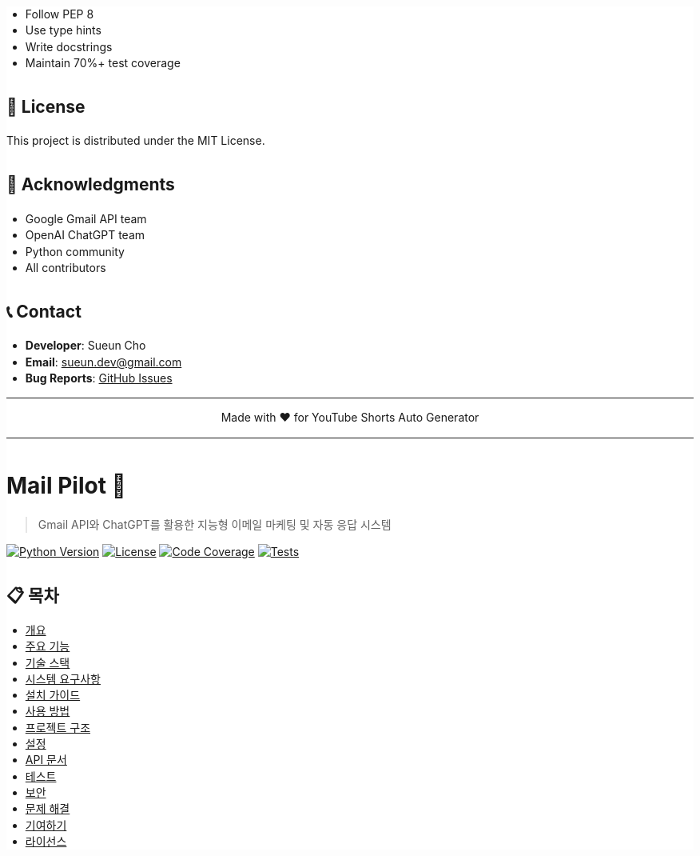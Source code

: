 - Follow PEP 8
- Use type hints
- Write docstrings
- Maintain 70%+ test coverage

## 📄 License

This project is distributed under the MIT License.

## 🙏 Acknowledgments

- Google Gmail API team
- OpenAI ChatGPT team
- Python community
- All contributors

## 📞 Contact

- **Developer**: Sueun Cho
- **Email**: sueun.dev@gmail.com
- **Bug Reports**: [GitHub Issues](https://github.com/sueun-dev/mailPilot/issues)

---

<div align="center">
  Made with ❤️ for YouTube Shorts Auto Generator
</div>


---


# Mail Pilot 📧

> Gmail API와 ChatGPT를 활용한 지능형 이메일 마케팅 및 자동 응답 시스템

[![Python Version](https://img.shields.io/badge/python-3.12+-blue.svg)](https://www.python.org/downloads/)
[![License](https://img.shields.io/badge/license-MIT-green.svg)](LICENSE)
[![Code Coverage](https://img.shields.io/badge/coverage-72%25-yellow.svg)](https://codecov.io/)
[![Tests](https://img.shields.io/badge/tests-83%20passed-brightgreen.svg)](tests/)

## 📋 목차

- [개요](#개요)
- [주요 기능](#주요-기능)
- [기술 스택](#기술-스택)
- [시스템 요구사항](#시스템-요구사항)
- [설치 가이드](#설치-가이드)
- [사용 방법](#사용-방법)
- [프로젝트 구조](#프로젝트-구조)
- [설정](#설정)
- [API 문서](#api-문서)
- [테스트](#테스트)
- [보안](#보안)
- [문제 해결](#문제-해결)
- [기여하기](#기여하기)
- [라이선스](#라이선스)
